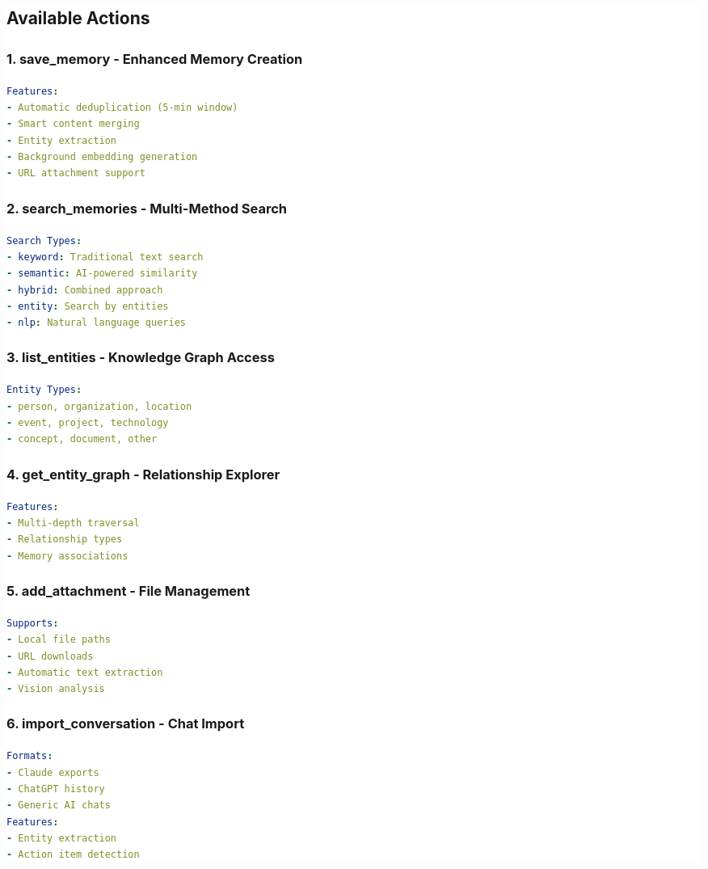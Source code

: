 ## Available Actions

### 1. save_memory - Enhanced Memory Creation
```yaml
Features:
- Automatic deduplication (5-min window)
- Smart content merging
- Entity extraction
- Background embedding generation
- URL attachment support
```

### 2. search_memories - Multi-Method Search
```yaml
Search Types:
- keyword: Traditional text search
- semantic: AI-powered similarity
- hybrid: Combined approach
- entity: Search by entities
- nlp: Natural language queries
```

### 3. list_entities - Knowledge Graph Access
```yaml
Entity Types:
- person, organization, location
- event, project, technology
- concept, document, other
```

### 4. get_entity_graph - Relationship Explorer
```yaml
Features:
- Multi-depth traversal
- Relationship types
- Memory associations
```

### 5. add_attachment - File Management
```yaml
Supports:
- Local file paths
- URL downloads
- Automatic text extraction
- Vision analysis
```

### 6. import_conversation - Chat Import
```yaml
Formats:
- Claude exports
- ChatGPT history
- Generic AI chats
Features:
- Entity extraction
- Action item detection
```
